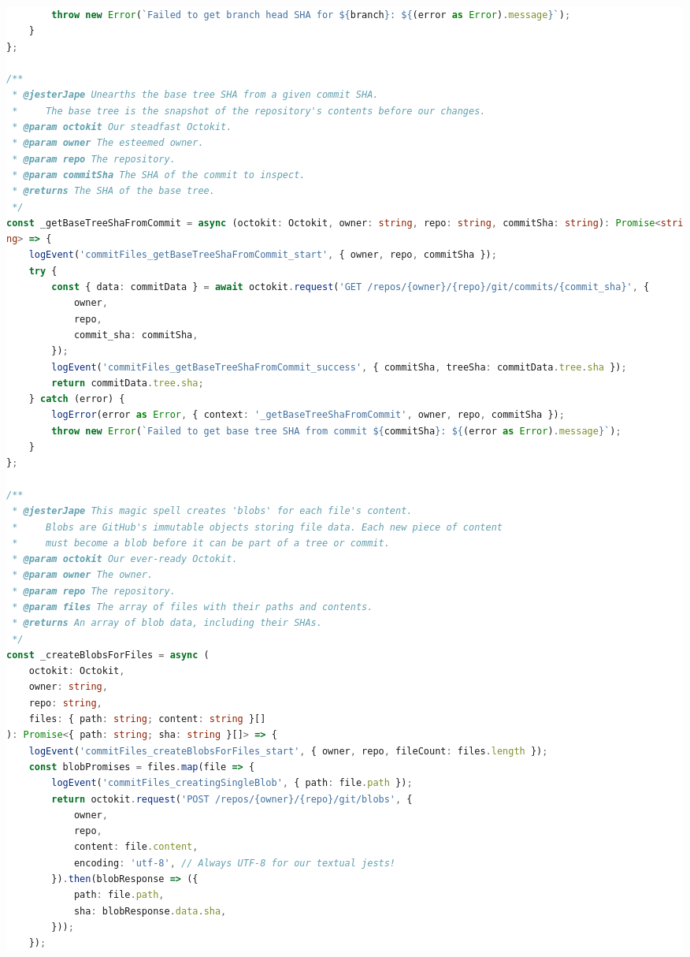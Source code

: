 ```typescript
        throw new Error(`Failed to get branch head SHA for ${branch}: ${(error as Error).message}`);
    }
};

/**
 * @jesterJape Unearths the base tree SHA from a given commit SHA.
 *     The base tree is the snapshot of the repository's contents before our changes.
 * @param octokit Our steadfast Octokit.
 * @param owner The esteemed owner.
 * @param repo The repository.
 * @param commitSha The SHA of the commit to inspect.
 * @returns The SHA of the base tree.
 */
const _getBaseTreeShaFromCommit = async (octokit: Octokit, owner: string, repo: string, commitSha: string): Promise<string> => {
    logEvent('commitFiles_getBaseTreeShaFromCommit_start', { owner, repo, commitSha });
    try {
        const { data: commitData } = await octokit.request('GET /repos/{owner}/{repo}/git/commits/{commit_sha}', {
            owner,
            repo,
            commit_sha: commitSha,
        });
        logEvent('commitFiles_getBaseTreeShaFromCommit_success', { commitSha, treeSha: commitData.tree.sha });
        return commitData.tree.sha;
    } catch (error) {
        logError(error as Error, { context: '_getBaseTreeShaFromCommit', owner, repo, commitSha });
        throw new Error(`Failed to get base tree SHA from commit ${commitSha}: ${(error as Error).message}`);
    }
};

/**
 * @jesterJape This magic spell creates 'blobs' for each file's content.
 *     Blobs are GitHub's immutable objects storing file data. Each new piece of content
 *     must become a blob before it can be part of a tree or commit.
 * @param octokit Our ever-ready Octokit.
 * @param owner The owner.
 * @param repo The repository.
 * @param files The array of files with their paths and contents.
 * @returns An array of blob data, including their SHAs.
 */
const _createBlobsForFiles = async (
    octokit: Octokit,
    owner: string,
    repo: string,
    files: { path: string; content: string }[]
): Promise<{ path: string; sha: string }[]> => {
    logEvent('commitFiles_createBlobsForFiles_start', { owner, repo, fileCount: files.length });
    const blobPromises = files.map(file => {
        logEvent('commitFiles_creatingSingleBlob', { path: file.path });
        return octokit.request('POST /repos/{owner}/{repo}/git/blobs', {
            owner,
            repo,
            content: file.content,
            encoding: 'utf-8', // Always UTF-8 for our textual jests!
        }).then(blobResponse => ({
            path: file.path,
            sha: blobResponse.data.sha,
        }));
    });
```